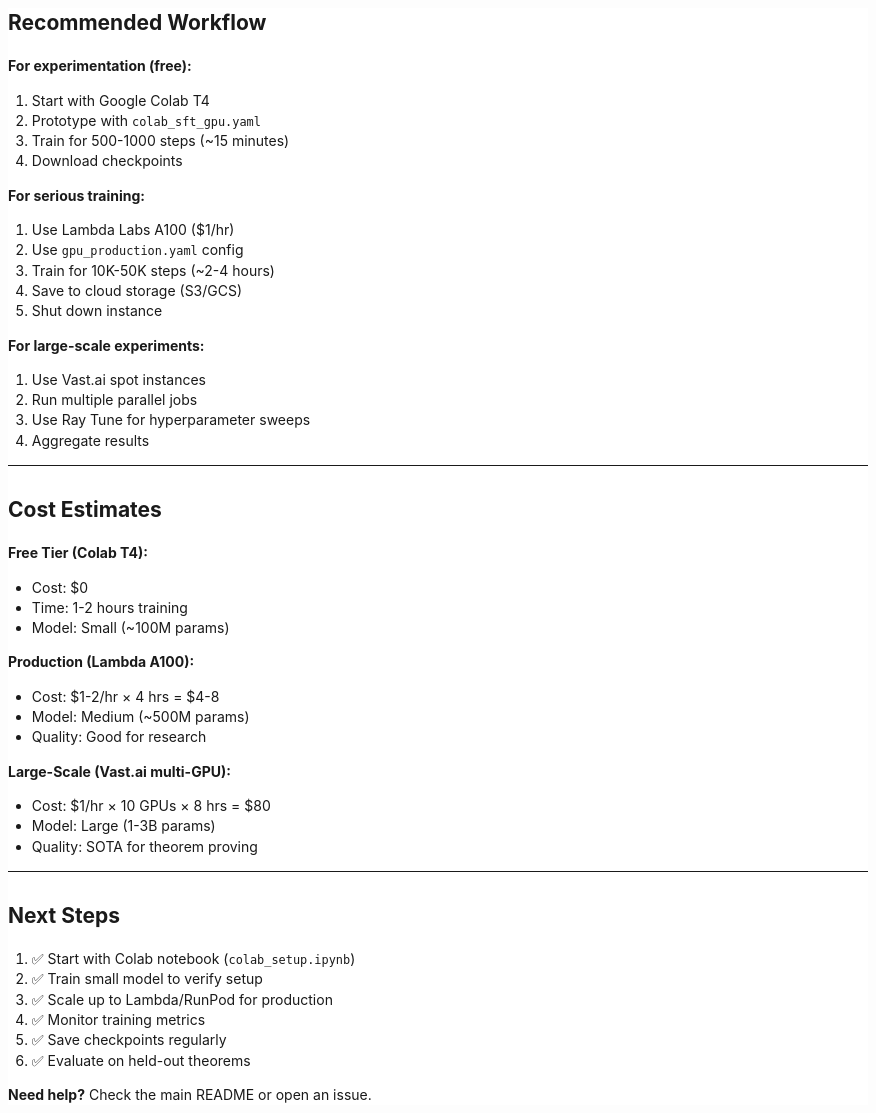 
## Recommended Workflow

**For experimentation (free):**
1. Start with Google Colab T4
2. Prototype with `colab_sft_gpu.yaml`
3. Train for 500-1000 steps (~15 minutes)
4. Download checkpoints

**For serious training:**
1. Use Lambda Labs A100 ($1/hr)
2. Use `gpu_production.yaml` config
3. Train for 10K-50K steps (~2-4 hours)
4. Save to cloud storage (S3/GCS)
5. Shut down instance

**For large-scale experiments:**
1. Use Vast.ai spot instances
2. Run multiple parallel jobs
3. Use Ray Tune for hyperparameter sweeps
4. Aggregate results

---

## Cost Estimates

**Free Tier (Colab T4):**
- Cost: $0
- Time: 1-2 hours training
- Model: Small (~100M params)

**Production (Lambda A100):**
- Cost: $1-2/hr × 4 hrs = $4-8
- Model: Medium (~500M params)
- Quality: Good for research

**Large-Scale (Vast.ai multi-GPU):**
- Cost: $1/hr × 10 GPUs × 8 hrs = $80
- Model: Large (1-3B params)
- Quality: SOTA for theorem proving

---

## Next Steps

1. ✅ Start with Colab notebook (`colab_setup.ipynb`)
2. ✅ Train small model to verify setup
3. ✅ Scale up to Lambda/RunPod for production
4. ✅ Monitor training metrics
5. ✅ Save checkpoints regularly
6. ✅ Evaluate on held-out theorems

**Need help?** Check the main README or open an issue.

